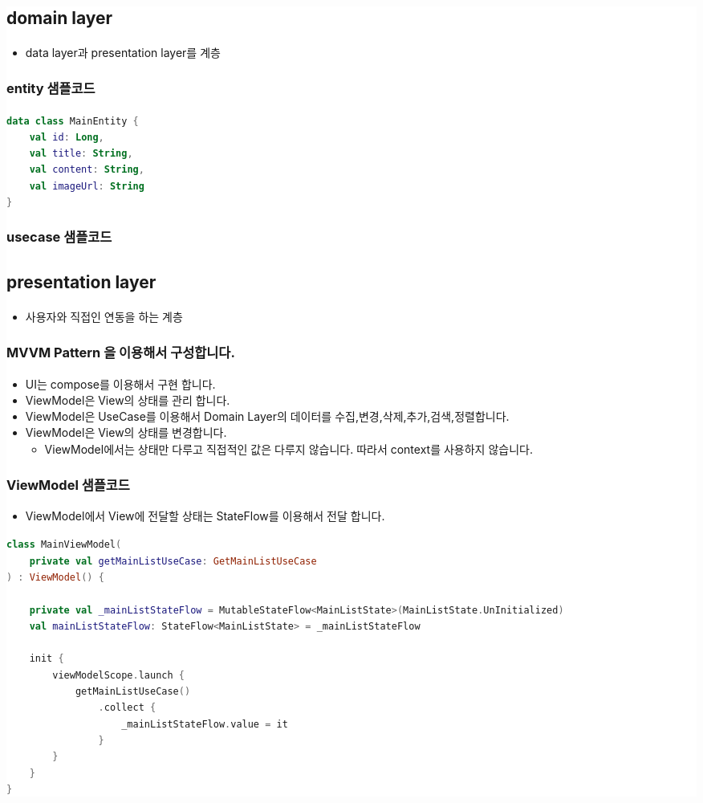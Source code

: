 ## domain layer

- data layer과 presentation layer를 계층

### entity 샘플코드

```kotlin
data class MainEntity {
    val id: Long,
    val title: String,
    val content: String,
    val imageUrl: String
}
```

### usecase 샘플코드

```kotlin
```

## presentation layer

- 사용자와 직접인 연동을 하는 계층

### MVVM Pattern 을 이용해서 구성합니다.

- UI는 compose를 이용해서 구현 합니다.
- ViewModel은 View의 상태를 관리 합니다.
- ViewModel은 UseCase를 이용해서 Domain Layer의 데이터를 수집,변경,삭제,추가,검색,정렬합니다.
- ViewModel은 View의 상태를 변경합니다.
    - ViewModel에서는 상태만 다루고 직접적인 값은 다루지 않습니다. 따라서 context를 사용하지 않습니다.

### ViewModel 샘플코드

- ViewModel에서 View에 전달할 상태는 StateFlow를 이용해서 전달 합니다.

```kotlin
class MainViewModel(
    private val getMainListUseCase: GetMainListUseCase
) : ViewModel() {

    private val _mainListStateFlow = MutableStateFlow<MainListState>(MainListState.UnInitialized)
    val mainListStateFlow: StateFlow<MainListState> = _mainListStateFlow

    init {
        viewModelScope.launch {
            getMainListUseCase()
                .collect {
                    _mainListStateFlow.value = it
                }
        }
    }
}
```

